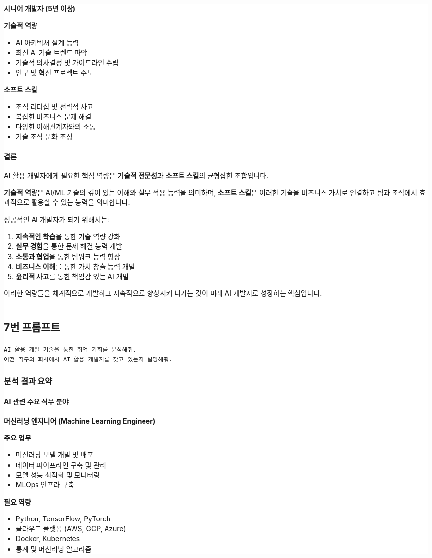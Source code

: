 **시니어 개발자 (5년 이상)**

**기술적 역량**
- AI 아키텍처 설계 능력
- 최신 AI 기술 트렌드 파악
- 기술적 의사결정 및 가이드라인 수립
- 연구 및 혁신 프로젝트 주도

**소프트 스킬**
- 조직 리더십 및 전략적 사고
- 복잡한 비즈니스 문제 해결
- 다양한 이해관계자와의 소통
- 기술 조직 문화 조성

#### 결론

AI 활용 개발자에게 필요한 핵심 역량은 **기술적 전문성**과 **소프트 스킬**의 균형잡힌 조합입니다. 

**기술적 역량**은 AI/ML 기술의 깊이 있는 이해와 실무 적용 능력을 의미하며, **소프트 스킬**은 이러한 기술을 비즈니스 가치로 연결하고 팀과 조직에서 효과적으로 활용할 수 있는 능력을 의미합니다.

성공적인 AI 개발자가 되기 위해서는:
1. **지속적인 학습**을 통한 기술 역량 강화
2. **실무 경험**을 통한 문제 해결 능력 개발
3. **소통과 협업**을 통한 팀워크 능력 향상
4. **비즈니스 이해**를 통한 가치 창출 능력 개발
5. **윤리적 사고**를 통한 책임감 있는 AI 개발

이러한 역량들을 체계적으로 개발하고 지속적으로 향상시켜 나가는 것이 미래 AI 개발자로 성장하는 핵심입니다.

---

## 7번 프롬프트
```text
AI 활용 개발 기술을 통한 취업 기회를 분석해줘. 
어떤 직무와 회사에서 AI 활용 개발자를 찾고 있는지 설명해줘.
```

### 분석 결과 요약

#### AI 관련 주요 직무 분야

**머신러닝 엔지니어 (Machine Learning Engineer)**

**주요 업무**
- 머신러닝 모델 개발 및 배포
- 데이터 파이프라인 구축 및 관리
- 모델 성능 최적화 및 모니터링
- MLOps 인프라 구축

**필요 역량**
- Python, TensorFlow, PyTorch
- 클라우드 플랫폼 (AWS, GCP, Azure)
- Docker, Kubernetes
- 통계 및 머신러닝 알고리즘
